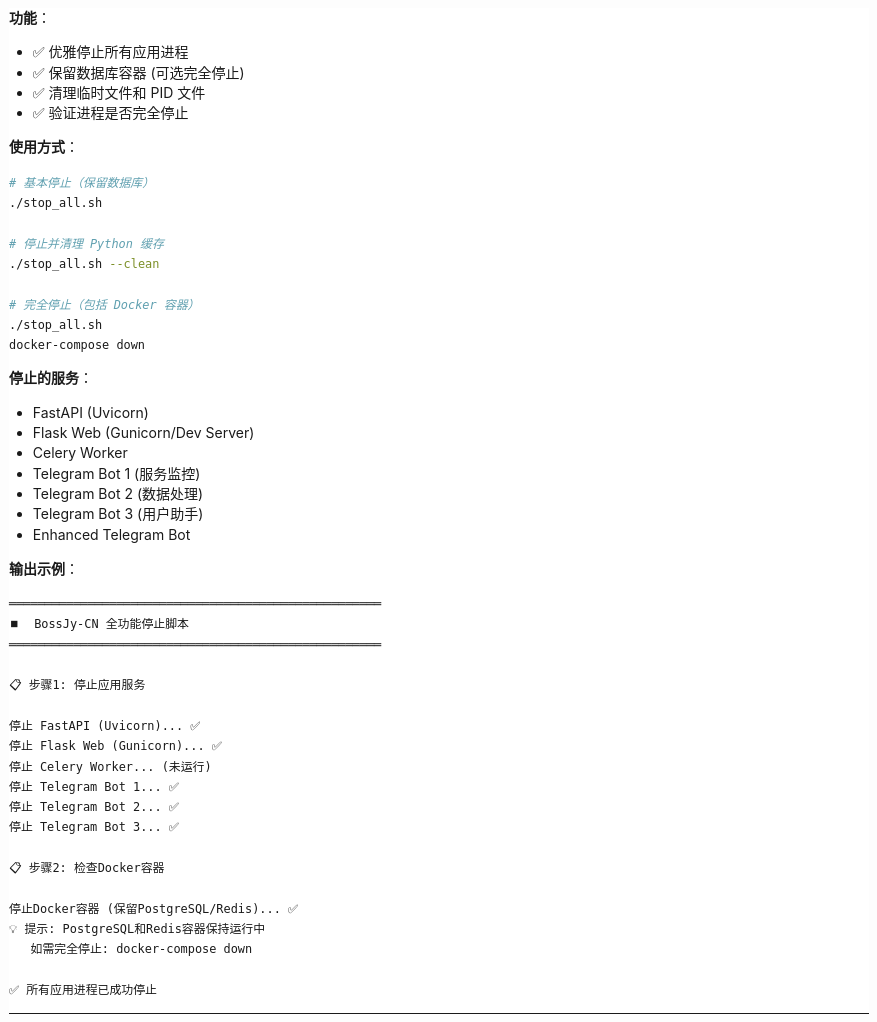 **功能**：
- ✅ 优雅停止所有应用进程
- ✅ 保留数据库容器 (可选完全停止)
- ✅ 清理临时文件和 PID 文件
- ✅ 验证进程是否完全停止

**使用方式**：
```bash
# 基本停止（保留数据库）
./stop_all.sh

# 停止并清理 Python 缓存
./stop_all.sh --clean

# 完全停止（包括 Docker 容器）
./stop_all.sh
docker-compose down
```

**停止的服务**：
- FastAPI (Uvicorn)
- Flask Web (Gunicorn/Dev Server)
- Celery Worker
- Telegram Bot 1 (服务监控)
- Telegram Bot 2 (数据处理)
- Telegram Bot 3 (用户助手)
- Enhanced Telegram Bot

**输出示例**：
```
════════════════════════════════════════════════════
⏹️  BossJy-CN 全功能停止脚本
════════════════════════════════════════════════════

📋 步骤1: 停止应用服务

停止 FastAPI (Uvicorn)... ✅
停止 Flask Web (Gunicorn)... ✅
停止 Celery Worker... (未运行)
停止 Telegram Bot 1... ✅
停止 Telegram Bot 2... ✅
停止 Telegram Bot 3... ✅

📋 步骤2: 检查Docker容器

停止Docker容器 (保留PostgreSQL/Redis)... ✅
💡 提示: PostgreSQL和Redis容器保持运行中
   如需完全停止: docker-compose down

✅ 所有应用进程已成功停止
```

---
